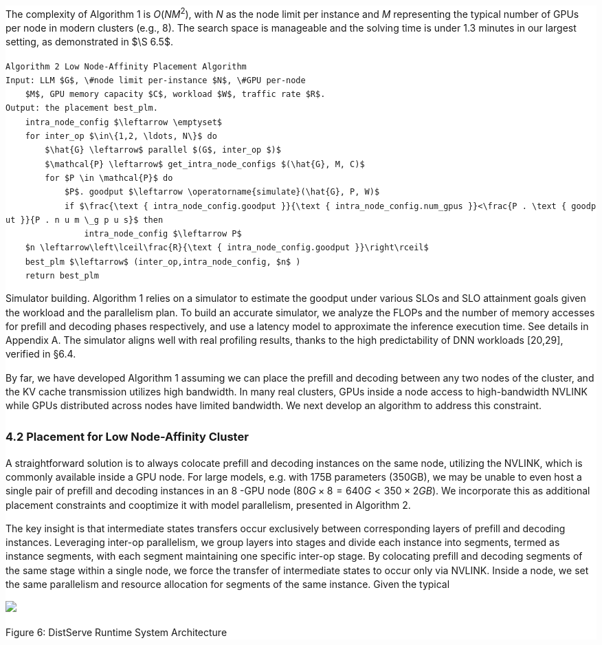 The complexity of Algorithm 1 is $O\left(N M^{2}\right)$, with $N$ as the node limit per instance and $M$ representing the typical number of GPUs per node in modern clusters (e.g., 8). The search space is manageable and the solving time is under 1.3 minutes in our largest setting, as demonstrated in $\S 6.5$.

```
Algorithm 2 Low Node-Affinity Placement Algorithm
Input: LLM $G$, \#node limit per-instance $N$, \#GPU per-node
    $M$, GPU memory capacity $C$, workload $W$, traffic rate $R$.
Output: the placement best_plm.
    intra_node_config $\leftarrow \emptyset$
    for inter_op $\in\{1,2, \ldots, N\}$ do
        $\hat{G} \leftarrow$ parallel $(G$, inter_op $)$
        $\mathcal{P} \leftarrow$ get_intra_node_configs $(\hat{G}, M, C)$
        for $P \in \mathcal{P}$ do
            $P$. goodput $\leftarrow \operatorname{simulate}(\hat{G}, P, W)$
            if $\frac{\text { intra_node_config.goodput }}{\text { intra_node_config.num_gpus }}<\frac{P . \text { goodput }}{P . n u m \_g p u s}$ then
                intra_node_config $\leftarrow P$
    $n \leftarrow\left\lceil\frac{R}{\text { intra_node_config.goodput }}\right\rceil$
    best_plm $\leftarrow$ (inter_op,intra_node_config, $n$ )
    return best_plm
```

Simulator building. Algorithm 1 relies on a simulator to estimate the goodput under various SLOs and SLO attainment goals given the workload and the parallelism plan. To build an accurate simulator, we analyze the FLOPs and the number of memory accesses for prefill and decoding phases respectively, and use a latency model to approximate the inference execution time. See details in Appendix A. The simulator aligns well with real profiling results, thanks to the high predictability of DNN workloads [20,29], verified in §6.4.

By far, we have developed Algorithm 1 assuming we can place the prefill and decoding between any two nodes of the cluster, and the KV cache transmission utilizes high bandwidth. In many real clusters, GPUs inside a node access to high-bandwidth NVLINK while GPUs distributed across nodes have limited bandwidth. We next develop an algorithm to address this constraint.

### 4.2 Placement for Low Node-Affinity Cluster

A straightforward solution is to always colocate prefill and decoding instances on the same node, utilizing the NVLINK, which is commonly available inside a GPU node. For large models, e.g. with 175B parameters (350GB), we may be unable to even host a single pair of prefill and decoding instances in an 8 -GPU node $(80 G \times 8=640 G<350 \times 2 G B)$. We incorporate this as additional placement constraints and cooptimize it with model parallelism, presented in Algorithm 2.

The key insight is that intermediate states transfers occur exclusively between corresponding layers of prefill and decoding instances. Leveraging inter-op parallelism, we group layers into stages and divide each instance into segments, termed as instance segments, with each segment maintaining one specific inter-op stage. By colocating prefill and decoding segments of the same stage within a single node, we force the transfer of intermediate states to occur only via NVLINK. Inside a node, we set the same parallelism and resource allocation for segments of the same instance. Given the typical

![](https://cdn.mathpix.com/cropped/2024_06_04_612977c49190976b6a37g-08.jpg?height=412&width=783&top_left_y=257&top_left_x=210)

Figure 6: DistServe Runtime System Architecture
